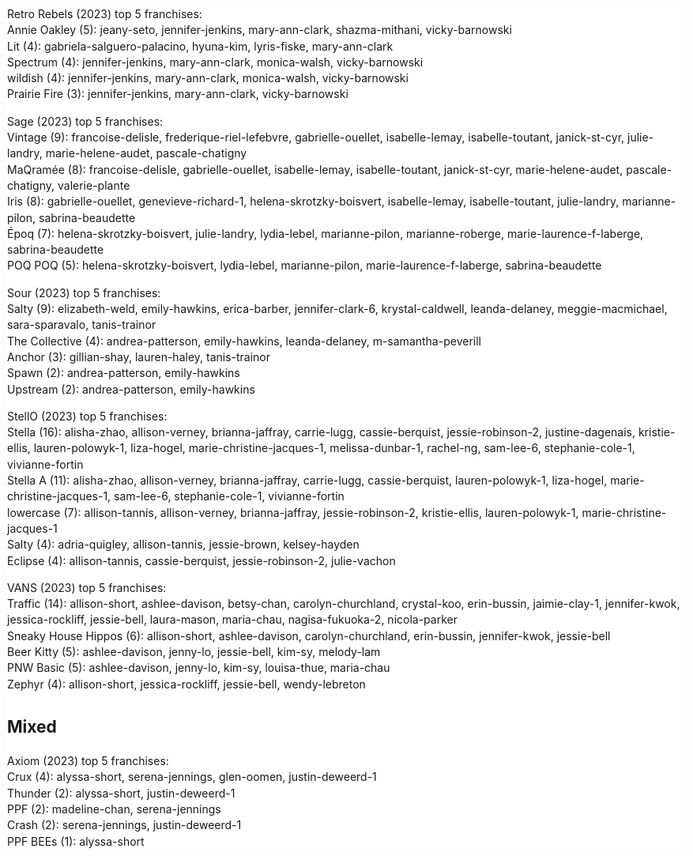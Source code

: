 Retro Rebels (2023) top 5 franchises:  
Annie Oakley (5): jeany-seto, jennifer-jenkins, mary-ann-clark, shazma-mithani, vicky-barnowski    
Lit (4): gabriela-salguero-palacino, hyuna-kim, lyris-fiske, mary-ann-clark    
Spectrum (4): jennifer-jenkins, mary-ann-clark, monica-walsh, vicky-barnowski    
wildish (4): jennifer-jenkins, mary-ann-clark, monica-walsh, vicky-barnowski    
Prairie Fire (3): jennifer-jenkins, mary-ann-clark, vicky-barnowski  

Sage (2023) top 5 franchises:  
Vintage (9): francoise-delisle, frederique-riel-lefebvre, gabrielle-ouellet, isabelle-lemay, isabelle-toutant, janick-st-cyr, julie-landry, marie-helene-audet, pascale-chatigny    
MaQramée (8): francoise-delisle, gabrielle-ouellet, isabelle-lemay, isabelle-toutant, janick-st-cyr, marie-helene-audet, pascale-chatigny, valerie-plante    
Iris (8): gabrielle-ouellet, genevieve-richard-1, helena-skrotzky-boisvert, isabelle-lemay, isabelle-toutant, julie-landry, marianne-pilon, sabrina-beaudette    
Époq (7): helena-skrotzky-boisvert, julie-landry, lydia-lebel, marianne-pilon, marianne-roberge, marie-laurence-f-laberge, sabrina-beaudette    
POQ POQ (5): helena-skrotzky-boisvert, lydia-lebel, marianne-pilon, marie-laurence-f-laberge, sabrina-beaudette  

Sour (2023) top 5 franchises:  
Salty (9): elizabeth-weld, emily-hawkins, erica-barber, jennifer-clark-6, krystal-caldwell, leanda-delaney, meggie-macmichael, sara-sparavalo, tanis-trainor    
The Collective (4): andrea-patterson, emily-hawkins, leanda-delaney, m-samantha-peverill    
Anchor (3): gillian-shay, lauren-haley, tanis-trainor    
Spawn (2): andrea-patterson, emily-hawkins    
Upstream (2): andrea-patterson, emily-hawkins  

StellO (2023) top 5 franchises:  
Stella (16): alisha-zhao, allison-verney, brianna-jaffray, carrie-lugg, cassie-berquist, jessie-robinson-2, justine-dagenais, kristie-ellis, lauren-polowyk-1, liza-hogel, marie-christine-jacques-1, melissa-dunbar-1, rachel-ng, sam-lee-6, stephanie-cole-1, vivianne-fortin    
Stella A (11): alisha-zhao, allison-verney, brianna-jaffray, carrie-lugg, cassie-berquist, lauren-polowyk-1, liza-hogel, marie-christine-jacques-1, sam-lee-6, stephanie-cole-1, vivianne-fortin    
lowercase (7): allison-tannis, allison-verney, brianna-jaffray, jessie-robinson-2, kristie-ellis, lauren-polowyk-1, marie-christine-jacques-1    
Salty (4): adria-quigley, allison-tannis, jessie-brown, kelsey-hayden    
Eclipse (4): allison-tannis, cassie-berquist, jessie-robinson-2, julie-vachon  

VANS (2023) top 5 franchises:  
Traffic (14): allison-short, ashlee-davison, betsy-chan, carolyn-churchland, crystal-koo, erin-bussin, jaimie-clay-1, jennifer-kwok, jessica-rockliff, jessie-bell, laura-mason, maria-chau, nagisa-fukuoka-2, nicola-parker    
Sneaky House Hippos (6): allison-short, ashlee-davison, carolyn-churchland, erin-bussin, jennifer-kwok, jessie-bell    
Beer Kitty (5): ashlee-davison, jenny-lo, jessie-bell, kim-sy, melody-lam    
PNW Basic (5): ashlee-davison, jenny-lo, kim-sy, louisa-thue, maria-chau    
Zephyr (4): allison-short, jessica-rockliff, jessie-bell, wendy-lebreton  

## Mixed

Axiom (2023) top 5 franchises:  
Crux (4): alyssa-short, serena-jennings, glen-oomen, justin-deweerd-1    
Thunder (2): alyssa-short, justin-deweerd-1    
PPF (2): madeline-chan, serena-jennings    
Crash (2): serena-jennings, justin-deweerd-1    
PPF BEEs (1): alyssa-short  

